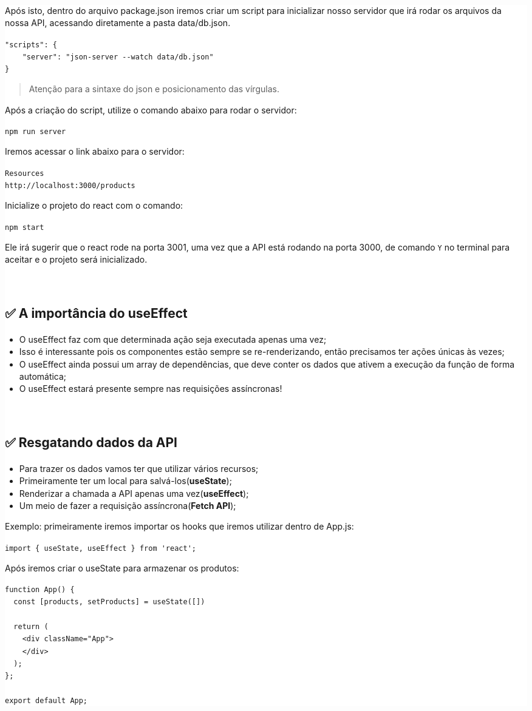 Após isto, dentro do arquivo package.json iremos criar um script para inicializar nosso servidor que irá rodar os arquivos da nossa API, acessando diretamente a pasta data/db.json.
```
"scripts": {
    "server": "json-server --watch data/db.json"
}
```
> Atenção para a sintaxe do json e posicionamento das vírgulas.

Após a criação do script, utilize o comando abaixo para rodar o servidor:
```
npm run server
```
Iremos acessar o link abaixo para o servidor:
```
Resources
http://localhost:3000/products
```

Inicialize o projeto do react com o comando:
```
npm start
```

Ele irá sugerir que o react rode na porta 3001, uma vez que a API está rodando na porta 3000, de comando ```Y``` no terminal para aceitar e o projeto será inicializado.

<br>

## ✅ A importância do useEffect
- O useEffect faz com que determinada ação seja executada apenas uma vez;
- Isso é interessante pois os componentes estão sempre se re-renderizando, então precisamos ter ações únicas às vezes;
- O useEffect ainda possui um array de dependências, que deve conter os dados que ativem a execução da função de forma automática;
- O useEffect estará presente sempre nas requisições assíncronas!

<br>

## ✅ Resgatando dados da API
- Para trazer os dados vamos ter que utilizar vários recursos;
- Primeiramente ter um local para salvá-los(**useState**);
- Renderizar a chamada a API apenas uma vez(**useEffect**);
- Um meio de fazer a requisição assíncrona(**Fetch API**);

Exemplo: primeiramente iremos importar os hooks que iremos utilizar dentro de App.js:
```
import { useState, useEffect } from 'react';
```

Após iremos criar o useState para armazenar os produtos:
```
function App() {
  const [products, setProducts] = useState([])

  return (
    <div className="App">
    </div>
  );
};

export default App;
```
